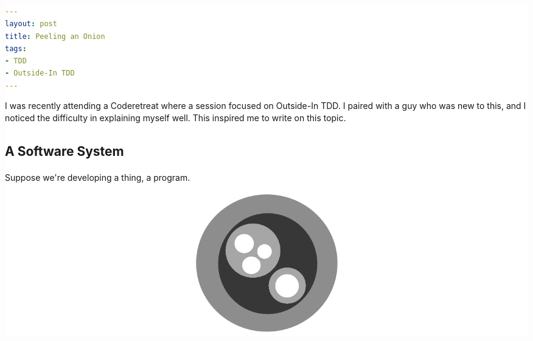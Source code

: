 ```yaml
---
layout: post
title: Peeling an Onion
tags: 
- TDD
- Outside-In TDD
---
```


I was recently attending a Coderetreat where a session focused on Outside-In TDD. I paired with a guy who was new to this, and I noticed the difficulty in explaining myself well. This inspired me to write on this topic.

## A Software System

Suppose we're developing a thing, a program. 

<center><img src="/assets/peeling-an-onion/system.png" style="zoom: 33%;" /></center>
